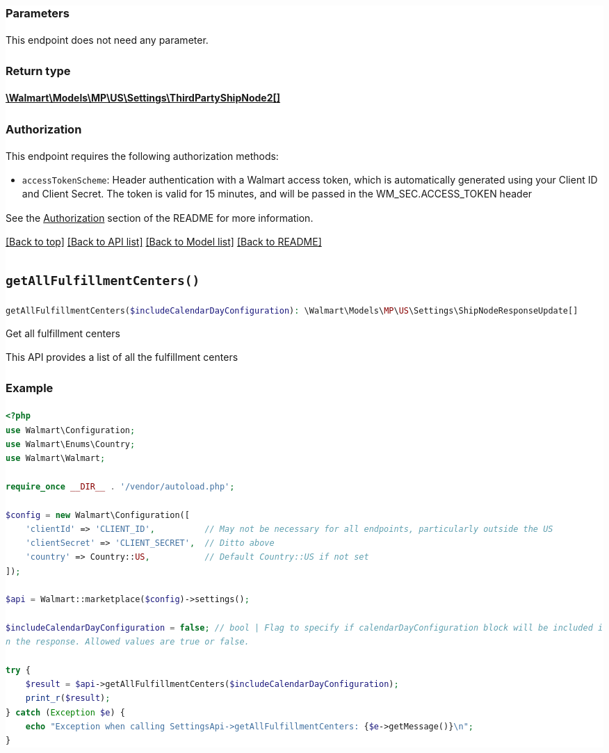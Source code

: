 ### Parameters
This endpoint does not need any parameter.


### Return type

[**\Walmart\Models\MP\US\Settings\ThirdPartyShipNode2[]**](../../../Models/MP/US/Settings/ThirdPartyShipNode2.md)

### Authorization

This endpoint requires the following authorization methods:

* `accessTokenScheme`: Header authentication with a Walmart access token, which is automatically generated using your Client ID and Client Secret. The token is valid for 15 minutes, and will be passed in the WM_SEC.ACCESS_TOKEN header

See the [Authorization](../../../../README.md#authorization) section of the README for more information.


[[Back to top]](#) [[Back to API list]](../../../../README.md#supported-apis)
[[Back to Model list]](../../../Models/MP/US)
[[Back to README]](../../../../README.md)

## `getAllFulfillmentCenters()`

```php
getAllFulfillmentCenters($includeCalendarDayConfiguration): \Walmart\Models\MP\US\Settings\ShipNodeResponseUpdate[]
```
Get all fulfillment centers

This API provides a list of all the fulfillment centers

### Example

```php
<?php
use Walmart\Configuration;
use Walmart\Enums\Country;
use Walmart\Walmart;

require_once __DIR__ . '/vendor/autoload.php';

$config = new Walmart\Configuration([
    'clientId' => 'CLIENT_ID',          // May not be necessary for all endpoints, particularly outside the US
    'clientSecret' => 'CLIENT_SECRET',  // Ditto above
    'country' => Country::US,           // Default Country::US if not set
]);

$api = Walmart::marketplace($config)->settings();

$includeCalendarDayConfiguration = false; // bool | Flag to specify if calendarDayConfiguration block will be included in the response. Allowed values are true or false.

try {
    $result = $api->getAllFulfillmentCenters($includeCalendarDayConfiguration);
    print_r($result);
} catch (Exception $e) {
    echo "Exception when calling SettingsApi->getAllFulfillmentCenters: {$e->getMessage()}\n";
}
```
